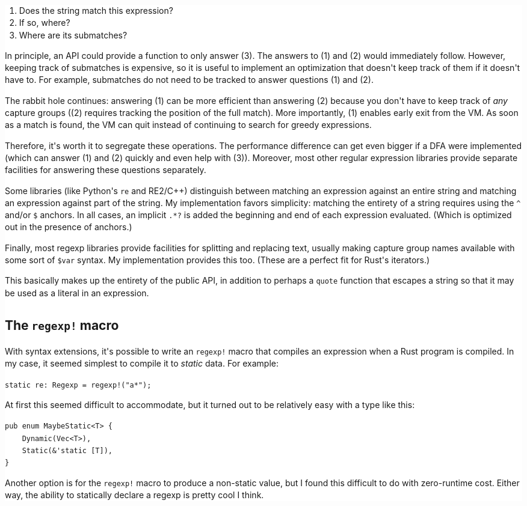 1. Does the string match this expression?
2. If so, where?
3. Where are its submatches?

In principle, an API could provide a function to only answer (3). The answers 
to (1) and (2) would immediately follow. However, keeping track of submatches 
is expensive, so it is useful to implement an optimization that doesn't keep 
track of them if it doesn't have to. For example, submatches do not need to be 
tracked to answer questions (1) and (2).

The rabbit hole continues: answering (1) can be more efficient than answering 
(2) because you don't have to keep track of *any* capture groups ((2) requires 
tracking the position of the full match). More importantly, (1) enables early 
exit from the VM. As soon as a match is found, the VM can quit instead of 
continuing to search for greedy expressions.

Therefore, it's worth it to segregate these operations. The performance 
difference can get even bigger if a DFA were implemented (which can answer (1) 
and (2) quickly and even help with (3)). Moreover, most other regular 
expression libraries provide separate facilities for answering these questions
separately.

Some libraries (like Python's `re` and RE2/C++) distinguish between matching an 
expression against an entire string and matching an expression against part of 
the string. My implementation favors simplicity: matching the entirety of a 
string requires using the `^` and/or `$` anchors. In all cases, an implicit 
`.*?` is added the beginning and end of each expression evaluated. (Which is 
optimized out in the presence of anchors.)

Finally, most regexp libraries provide facilities for splitting and replacing 
text, usually making capture group names available with some sort of `$var` 
syntax. My implementation provides this too. (These are a perfect fit for 
Rust's iterators.)

This basically makes up the entirety of the public API, in addition to perhaps 
a `quote` function that escapes a string so that it may be used as a literal in 
an expression.

## The `regexp!` macro

With syntax extensions, it's possible to write an `regexp!` macro that compiles 
an expression when a Rust program is compiled. In my case, it seemed simplest 
to compile it to *static* data. For example:

    static re: Regexp = regexp!("a*");

At first this seemed difficult to accommodate, but it turned out to be 
relatively easy with a type like this:

    pub enum MaybeStatic<T> {
        Dynamic(Vec<T>),
        Static(&'static [T]),
    }

Another option is for the `regexp!` macro to produce a non-static value, but I 
found this difficult to do with zero-runtime cost. Either way, the ability to 
statically declare a regexp is pretty cool I think.

